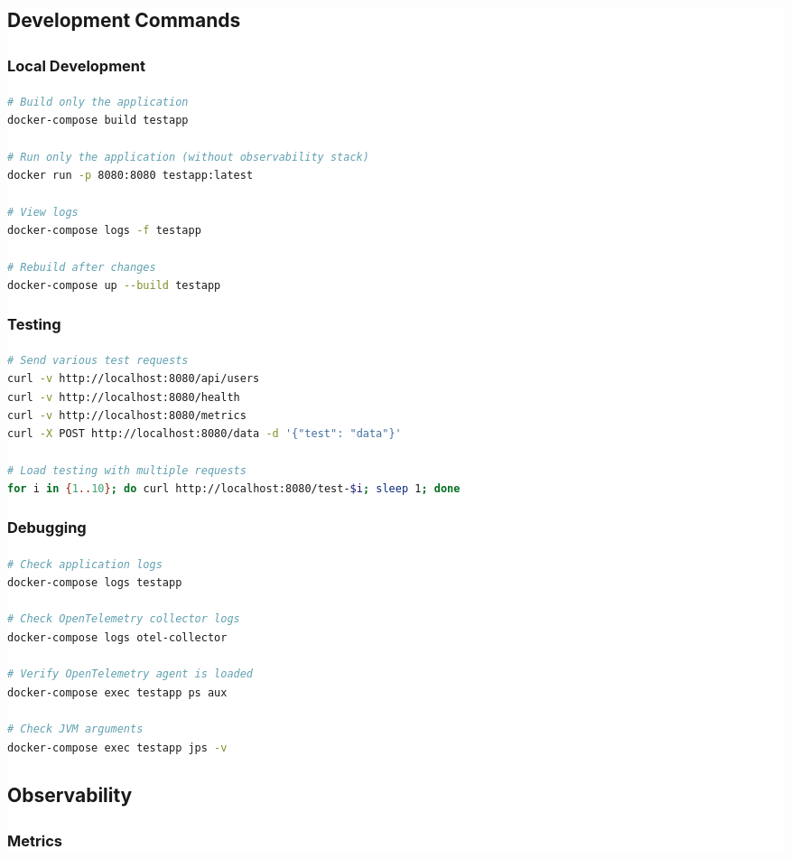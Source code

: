 ## Development Commands

### Local Development

```bash
# Build only the application
docker-compose build testapp

# Run only the application (without observability stack)
docker run -p 8080:8080 testapp:latest

# View logs
docker-compose logs -f testapp

# Rebuild after changes
docker-compose up --build testapp
```

### Testing

```bash
# Send various test requests
curl -v http://localhost:8080/api/users
curl -v http://localhost:8080/health
curl -v http://localhost:8080/metrics
curl -X POST http://localhost:8080/data -d '{"test": "data"}'

# Load testing with multiple requests
for i in {1..10}; do curl http://localhost:8080/test-$i; sleep 1; done
```

### Debugging

```bash
# Check application logs
docker-compose logs testapp

# Check OpenTelemetry collector logs
docker-compose logs otel-collector

# Verify OpenTelemetry agent is loaded
docker-compose exec testapp ps aux

# Check JVM arguments
docker-compose exec testapp jps -v
```

## Observability

### Metrics
